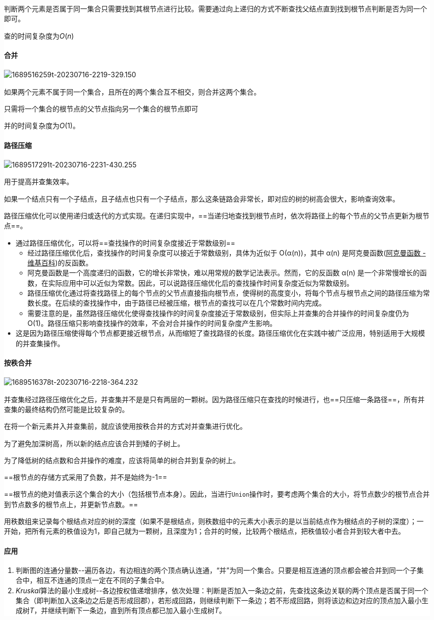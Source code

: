 判断两个元素是否属于同一集合只需要找到其根节点进行比较。需要通过向上递归的方式不断查找父结点直到找到根节点判断是否为同一个即可。

查的时间复杂度为$O(n)$

#### 合并

![1689516259t-20230716-2219-329.150](https://trouvaille-oss.oss-cn-beijing.aliyuncs.com/picList/1689516259t-20230716-2219-329.150.png)

如果两个元素不属于同一个集合，且所在的两个集合互不相交，则合并这两个集合。

只需将一个集合的根节点的父节点指向另一个集合的根节点即可

并的时间复杂度为$O(1)$。

#### 路径压缩

![1689517291t-20230716-2231-430.255](https://trouvaille-oss.oss-cn-beijing.aliyuncs.com/picList/1689517291t-20230716-2231-430.255.png)

用于提高并查集效率。

如果一个结点只有一个子结点，且子结点也只有一个子结点，那么这条链路会非常长，即对应的树的树高会很大，影响查询效率。

路径压缩优化可以使用递归或迭代的方式实现。在递归实现中，==当递归地查找到根节点时，依次将路径上的每个节点的父节点更新为根节点==。

+   通过路径压缩优化，可以将==查找操作的时间复杂度接近于常数级别==
    +   经过路径压缩优化后，查找操作的时间复杂度可以接近于常数级别，具体为近似于 O(α(n))，其中 α(n) 是阿克曼函数([阿克曼函数 - 维基百科](https://zh.wikipedia.org/wiki/阿克曼函數))的反函数。
    +   阿克曼函数是一个高度递归的函数，它的增长非常快，难以用常规的数学记法表示。然而，它的反函数 α(n) 是一个非常慢增长的函数，在实际应用中可以近似为常数。因此，可以说路径压缩优化后的查找操作时间复杂度近似为常数级别。
    +   路径压缩优化通过将查找路径上的每个节点的父节点直接指向根节点，使得树的高度变小，将每个节点与根节点之间的路径压缩为常数长度。在后续的查找操作中，由于路径已经被压缩，根节点的查找可以在几个常数时间内完成。
    +   需要注意的是，虽然路径压缩优化使得查找操作的时间复杂度接近于常数级别，但实际上并查集的合并操作的时间复杂度仍为 O(1)。路径压缩只影响查找操作的效率，不会对合并操作的时间复杂度产生影响。
+   这是因为路径压缩使得每个节点都更接近根节点，从而缩短了查找路径的长度。路径压缩优化在实践中被广泛应用，特别适用于大规模的并查集操作。

#### 按秩合并

![1689516378t-20230716-2218-364.232](https://trouvaille-oss.oss-cn-beijing.aliyuncs.com/picList/1689516378t-20230716-2218-364.232.png)

并查集经过路径压缩优化之后，并查集并不是是只有两层的一颗树。因为路径压缩只在查找的时候进行，也==只压缩一条路径==，所有并查集的最终结构仍然可能是比较复杂的。

在将一个新元素并入并查集前，就应该使用按秩合并的方式对并查集进行优化。

为了避免加深树高，所以新的结点应该合并到矮的子树上。

为了降低树的结点数和合并操作的难度，应该将简单的树合并到复杂的树上。

==根节点的存储方式采用了负数，并不是始终为-1==

==根节点的绝对值表示这个集合的大小（包括根节点本身）。因此，当进行`Union`操作时，要考虑两个集合的大小，将节点数少的根节点合并到节点数多的根节点上，并更新节点数。==

用秩数组来记录每个根结点对应的树的深度（如果不是根结点，则秩数组中的元素大小表示的是以当前结点作为根结点的子树的深度）；一开始，把所有元素的秩值设为1，即自己就为一颗树，且深度为1；合并的时候，比较两个根结点，把秩值较小者合并到较大者中去。

#### 应用

1.   判断图的连通分量数--遍历各边，有边相连的两个顶点确认连通，“并”为同一个集合。只要是相互连通的顶点都会被合并到同一个子集合中，相互不连通的顶点一定在不同的子集合中。
2.   $Kruskal$算法的最小生成树--各边按权值递增排序，依次处理：判断是否加入一条边之前，先查找这条边关联的两个顶点是否属于同一个集合（即判断加入这条边之后是否形成回郡），若形成回路，则继续判断下一条边；若不形成回路，则将该边和边对应的顶点加入最小生成树$T$，并继续判断下一条边，直到所有顶点都已加入最小生成树$T$。
